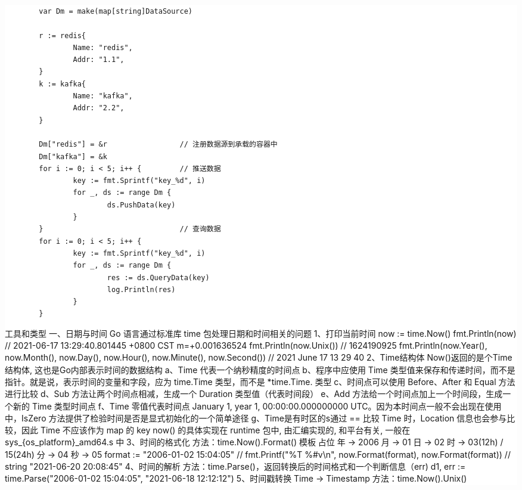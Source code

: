 			var Dm = make(map[string]DataSource)
	
			r := redis{
					Name: "redis",
					Addr: "1.1",
			}
			k := kafka{
					Name: "kafka",
					Addr: "2.2",
			}
			
			Dm["redis"] = &r                 // 注册数据源到承载的容器中
			Dm["kafka"] = &k
			for i := 0; i < 5; i++ {         // 推送数据
					key := fmt.Sprintf("key_%d", i)
					for _, ds := range Dm {
							ds.PushData(key)
					}
			}                                // 查询数据
			for i := 0; i < 5; i++ {
					key := fmt.Sprintf("key_%d", i)
					for _, ds := range Dm {
							res := ds.QueryData(key)
							log.Println(res)
					}
			}


工具和类型
一、日期与时间
Go 语言通过标准库 time 包处理日期和时间相关的问题
1、打印当前时间
	now := time.Now()
	fmt.Println(now) // 2021-06-17 13:29:40.801445 +0800 CST m=+0.001636524
	fmt.Println(now.Unix()) // 1624190925
	fmt.Println(now.Year(), now.Month(), now.Day(), now.Hour(), now.Minute(), now.Second()) // 2021 June 17 13 29 40
2、Time结构体
Now()返回的是个Time结构体, 这也是Go内部表示时间的数据结构
	a、Time 代表一个纳秒精度的时间点
	b、程序中应使用 Time 类型值来保存和传递时间，而不是指针。就是说，表示时间的变量和字段，应为 time.Time 类型，而不是 *time.Time. 类型
	c、时间点可以使用 Before、After 和 Equal 方法进行比较
	d、Sub 方法让两个时间点相减，生成一个 Duration 类型值（代表时间段）
	e、Add 方法给一个时间点加上一个时间段，生成一个新的 Time 类型时间点
	f、Time 零值代表时间点 January 1, year 1, 00:00:00.000000000 UTC。因为本时间点一般不会出现在使用中，IsZero 方法提供了检验时间是否是显式初始化的一个简单途径
	g、Time是有时区的s通过 == 比较 Time 时，Location 信息也会参与比较，因此 Time 不应该作为 map 的 key
now() 的具体实现在 runtime 包中, 由汇编实现的, 和平台有关, 一般在sys_{os_platform}_amd64.s 中
3、时间的格式化
方法：time.Now().Format()
    模板   占位
	年  ->  2006
	月  ->  01
	日  ->  02
	时  ->  03(12h) / 15(24h)
	分  ->  04
	秒  ->  05
	format := "2006-01-02 15:04:05" // 
	fmt.Printf("%T %#v\n", now.Format(format), now.Format(format))
	// string "2021-06-20 20:08:45"
4、时间的解析
方法：time.Parse()，返回转换后的时间格式和一个判断信息（err)
	d1, err := time.Parse("2006-01-02 15:04:05", "2021-06-18 12:12:12")
5、时间戳转换
Time -> Timestamp 方法：time.Now().Unix()